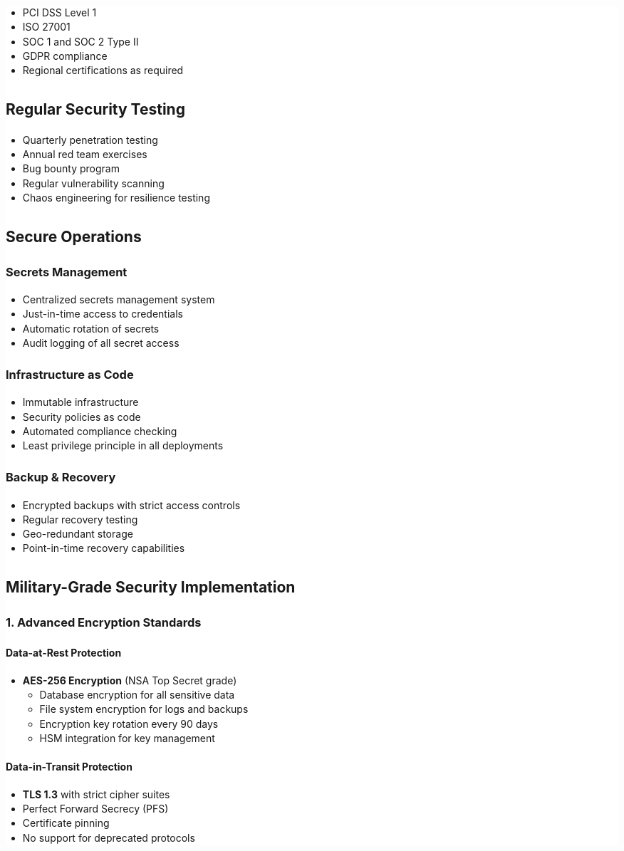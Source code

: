 - PCI DSS Level 1
- ISO 27001
- SOC 1 and SOC 2 Type II
- GDPR compliance
- Regional certifications as required

## Regular Security Testing

- Quarterly penetration testing
- Annual red team exercises
- Bug bounty program
- Regular vulnerability scanning
- Chaos engineering for resilience testing

## Secure Operations

### Secrets Management

- Centralized secrets management system
- Just-in-time access to credentials
- Automatic rotation of secrets
- Audit logging of all secret access

### Infrastructure as Code

- Immutable infrastructure
- Security policies as code
- Automated compliance checking
- Least privilege principle in all deployments

### Backup & Recovery

- Encrypted backups with strict access controls
- Regular recovery testing
- Geo-redundant storage
- Point-in-time recovery capabilities

## Military-Grade Security Implementation

### 1. Advanced Encryption Standards

#### Data-at-Rest Protection
- **AES-256 Encryption** (NSA Top Secret grade)
  - Database encryption for all sensitive data
  - File system encryption for logs and backups
  - Encryption key rotation every 90 days
  - HSM integration for key management

#### Data-in-Transit Protection
- **TLS 1.3** with strict cipher suites
- Perfect Forward Secrecy (PFS)
- Certificate pinning
- No support for deprecated protocols
